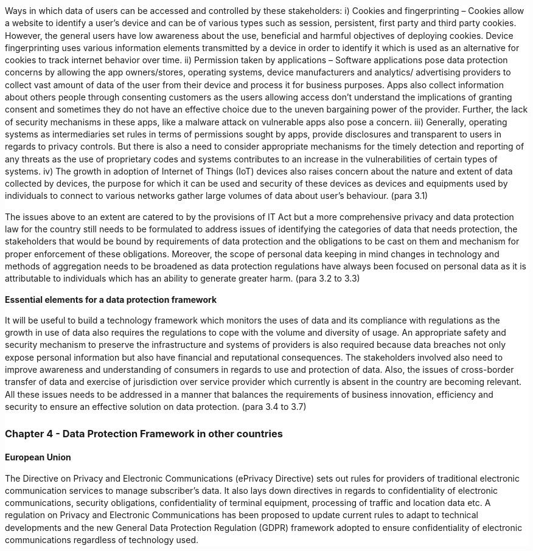 Ways in which data of users can be accessed and controlled by these stakeholders:
i) Cookies and fingerprinting – Cookies allow a website to identify a user’s device and can be of various types such as session, persistent, first party and third party cookies. However, the general users have low awareness about the use, beneficial and harmful objectives of deploying cookies. Device fingerprinting uses various information elements transmitted by a device in order to identify it which is used as an alternative for cookies to track internet behavior over time.
ii) Permission taken by applications – Software applications pose data protection concerns by allowing the app owners/stores, operating systems, device manufacturers and analytics/ advertising providers to collect vast amount of data of the user from their device and process it for business purposes. Apps also collect information about others people through consenting customers as the users allowing access don’t understand the implications of granting consent  and sometimes they do not have an effective choice due to the uneven bargaining power of the provider. Further, the lack of security mechanisms in these apps, like a malware attack on vulnerable apps also pose a concern.
iii) Generally, operating systems as intermediaries set rules in terms of permissions sought by apps, provide disclosures and transparent to users in regards to privacy controls. But there is also a need to consider appropriate mechanisms for the timely detection and reporting of any threats as the use of proprietary codes and systems contributes to an increase in the vulnerabilities of certain types of systems.
iv) The growth in adoption of Internet of Things (IoT) devices also raises concern about the nature and extent of data collected by devices, the purpose for which it can be used and security of these devices as devices and equipments used by individuals to connect to various networks gather large volumes of data about user’s behaviour. (para 3.1)

The issues above to an extent are catered to by the provisions of IT Act but a more comprehensive privacy and data protection law for the country still needs to be formulated to address issues of identifying the categories of data that needs protection, the stakeholders that would be bound by requirements of data protection and the obligations to be cast on them and mechanism for proper enforcement of these obligations. Moreover, the scope of personal data keeping in mind changes in technology and methods of aggregation needs to be broadened as data protection regulations have always been focused on personal data as it is attributable to individuals which has an ability to generate greater harm. (para 3.2 to 3.3)

**Essential elements for a data protection framework**

It will be useful to build a technology framework which monitors the uses of data and its compliance with regulations as the growth in use of data also requires the regulations to cope with the volume and diversity of usage. An appropriate safety and security mechanism to preserve the infrastructure and systems of providers is also required because data breaches not only expose personal information but also have financial and reputational consequences. The stakeholders involved also need to improve awareness and understanding of consumers in regards to use and protection of data. Also, the issues of cross-border transfer of data and exercise of jurisdiction over service provider which currently is absent in the country are becoming relevant. All these issues needs to be addressed in a manner that balances the requirements of business innovation, efficiency and security to ensure an effective solution on data protection. (para 3.4 to 3.7)

### Chapter 4 - Data Protection Framework in other countries

**European Union**

The Directive on Privacy and Electronic Communications (ePrivacy Directive) sets out rules for providers of traditional electronic communication services to manage subscriber’s data. It also lays down directives in regards to confidentiality of electronic communications, security obligations, confidentiality of terminal equipment, processing of traffic and location data etc. A regulation on Privacy and Electronic Communications has been proposed to update current rules to adapt to technical developments and the new General Data Protection Regulation (GDPR) framework adopted to ensure confidentiality of electronic communications regardless of technology used.
